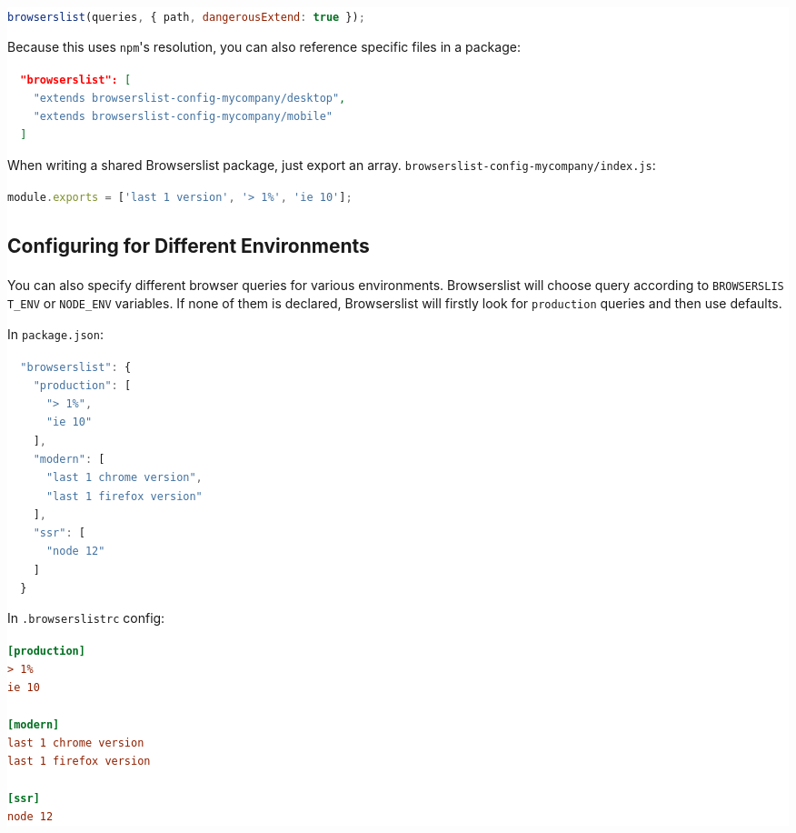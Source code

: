 ```js
browserslist(queries, { path, dangerousExtend: true });
```

Because this uses `npm`'s resolution, you can also reference specific files
in a package:

```json
  "browserslist": [
    "extends browserslist-config-mycompany/desktop",
    "extends browserslist-config-mycompany/mobile"
  ]
```

When writing a shared Browserslist package, just export an array.
`browserslist-config-mycompany/index.js`:

```js
module.exports = ['last 1 version', '> 1%', 'ie 10'];
```

## Configuring for Different Environments

You can also specify different browser queries for various environments.
Browserslist will choose query according to `BROWSERSLIST_ENV` or `NODE_ENV`
variables. If none of them is declared, Browserslist will firstly look
for `production` queries and then use defaults.

In `package.json`:

```js
  "browserslist": {
    "production": [
      "> 1%",
      "ie 10"
    ],
    "modern": [
      "last 1 chrome version",
      "last 1 firefox version"
    ],
    "ssr": [
      "node 12"
    ]
  }
```

In `.browserslistrc` config:

```ini
[production]
> 1%
ie 10

[modern]
last 1 chrome version
last 1 firefox version

[ssr]
node 12
```


[cult-img]: https://cultofmartians.com/assets/badges/badge.svg
[cult]: https://cultofmartians.com/done.html
[stylelint-no-unsupported-browser-features]: https://github.com/ismay/stylelint-no-unsupported-browser-features
[eslint-plugin-compat]: https://github.com/amilajack/eslint-plugin-compat
[browserslist example]: https://github.com/browserslist/browserslist-example
[postcss-preset-env]: https://github.com/jonathantneal/postcss-preset-env
[postcss-normalize]: https://github.com/jonathantneal/postcss-normalize
[autoprefixer]: https://github.com/postcss/autoprefixer
[online demo]: https://browserl.ist/
[can i use]: https://caniuse.com/
[babel]: https://github.com/babel/babel/tree/master/packages/babel-preset-env
[obsolete-webpack-plugin]: https://github.com/ElemeFE/obsolete-webpack-plugin
[`browserslist-useragent-ruby`]: https://github.com/browserslist/browserslist-useragent-ruby
[`browserslist-useragent`]: https://github.com/pastelsky/browserslist-useragent
[`browserslist-useragent-regexp`]: https://github.com/browserslist/browserslist-useragent-regexp
[`browserslist-ga`]: https://github.com/browserslist/browserslist-ga
[`caniuse-api`]: https://github.com/Nyalab/caniuse-api
[`browserslist-browserstack`]: https://github.com/xeroxinteractive/browserslist-browserstack
[`caniuse-lite/data/regions`]: https://github.com/ben-eb/caniuse-lite/tree/master/data/regions
[two-letter country code]: https://en.wikipedia.org/wiki/ISO_3166-1_alpha-2#Officially_assigned_code_elements
[custom usage data]: #custom-usage-data
[still maintained]: https://github.com/nodejs/Release
[can i use]: https://caniuse.com/
[`browserslist-ga`]: https://github.com/browserslist/browserslist-ga
[can i use]: https://caniuse.com/
[environment variables]: https://en.wikipedia.org/wiki/Environment_variable
[tidelift security contact]: https://tidelift.com/security